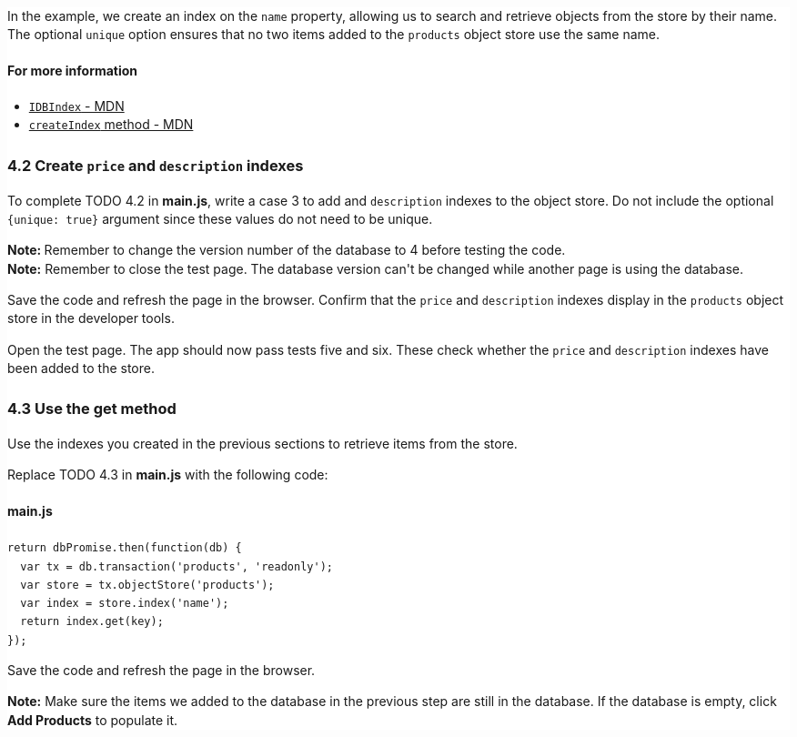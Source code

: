 In the example, we create an index on the <code>name</code> property, allowing us to search and retrieve objects from the store by their name. The optional <code>unique</code> option ensures that no two items added to the <code>products</code> object store use the same name.

#### For more information

* <a href="https://developer.mozilla.org/en-US/docs/Web/API/IDBIndex"><code>IDBIndex</code> - MDN</a>
* <a href="https://developer.mozilla.org/en-US/docs/Web/API/IDBObjectStore/createIndex"><code>createIndex</code> method - MDN</a>

### 4.2 Create <code>price</code> and <code>description</code> indexes

To complete TODO 4.2 in <strong>main.js</strong>, write a case 3 to add  and <code>description</code> indexes to the object store. Do not include the optional <code>{unique: true}</code> argument since these values do not need to be unique.

<div class="note">
<strong>Note: </strong>Remember to change the version number of the database to 4 before testing the code.
</div>

<div class="note">
<strong>Note:</strong> Remember to close the test page. The database version can't be changed while another page is using the database.
</div>

Save the code and refresh the page in the browser. Confirm that the <code>price</code> and <code>description</code> indexes display in the <code>products</code> object store in the developer tools.

Open the test page. The app should now pass tests five and six. These check whether the <code>price</code> and <code>description</code> indexes have been added to the store.

### 4.3 Use the get method

Use the indexes you created in the previous sections to retrieve items from the store.

Replace TODO 4.3 in <strong>main.js</strong> with the following code:

#### main.js

```
return dbPromise.then(function(db) {
  var tx = db.transaction('products', 'readonly');
  var store = tx.objectStore('products');
  var index = store.index('name');
  return index.get(key);
});
```

Save the code and refresh the page in the browser.

<div class="note">
<strong>Note:</strong> Make sure the items we added to the database in the previous step are still in the database. If the database is empty, click <strong>Add Products</strong> to populate it.
</div>
